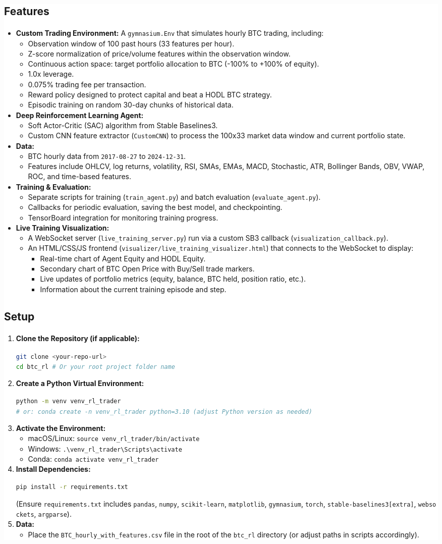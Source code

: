 ## Features

* **Custom Trading Environment:** A `gymnasium.Env` that simulates hourly BTC trading, including:
    * Observation window of 100 past hours (33 features per hour).
    * Z-score normalization of price/volume features within the observation window.
    * Continuous action space: target portfolio allocation to BTC (-100% to +100% of equity).
    * 1.0x leverage.
    * 0.075% trading fee per transaction.
    * Reward policy designed to protect capital and beat a HODL BTC strategy.
    * Episodic training on random 30-day chunks of historical data.
* **Deep Reinforcement Learning Agent:**
    * Soft Actor-Critic (SAC) algorithm from Stable Baselines3.
    * Custom CNN feature extractor (`CustomCNN`) to process the 100x33 market data window and current portfolio state.
* **Data:**
    * BTC hourly data from `2017-08-27` to `2024-12-31`.
    * Features include OHLCV, log returns, volatility, RSI, SMAs, EMAs, MACD, Stochastic, ATR, Bollinger Bands, OBV, VWAP, ROC, and time-based features.
* **Training & Evaluation:**
    * Separate scripts for training (`train_agent.py`) and batch evaluation (`evaluate_agent.py`).
    * Callbacks for periodic evaluation, saving the best model, and checkpointing.
    * TensorBoard integration for monitoring training progress.
* **Live Training Visualization:**
    * A WebSocket server (`live_training_server.py`) run via a custom SB3 callback (`visualization_callback.py`).
    * An HTML/CSS/JS frontend (`visualizer/live_training_visualizer.html`) that connects to the WebSocket to display:
        * Real-time chart of Agent Equity and HODL Equity.
        * Secondary chart of BTC Open Price with Buy/Sell trade markers.
        * Live updates of portfolio metrics (equity, balance, BTC held, position ratio, etc.).
        * Information about the current training episode and step.

## Setup

1. **Clone the Repository (if applicable):**
    ```bash
    git clone <your-repo-url>
    cd btc_rl # Or your root project folder name
    ```
2. **Create a Python Virtual Environment:**
    ```bash
    python -m venv venv_rl_trader 
    # or: conda create -n venv_rl_trader python=3.10 (adjust Python version as needed)
    ```
3. **Activate the Environment:**
    * macOS/Linux: `source venv_rl_trader/bin/activate`
    * Windows: `.\venv_rl_trader\Scripts\activate`
    * Conda: `conda activate venv_rl_trader`
4. **Install Dependencies:**
    ```bash
    pip install -r requirements.txt
    ```
    (Ensure `requirements.txt` includes `pandas`, `numpy`, `scikit-learn`, `matplotlib`, `gymnasium`, `torch`, `stable-baselines3[extra]`, `websockets`, `argparse`).
5. **Data:**
    * Place the `BTC_hourly_with_features.csv` file in the root of the `btc_rl` directory (or adjust paths in scripts accordingly).
